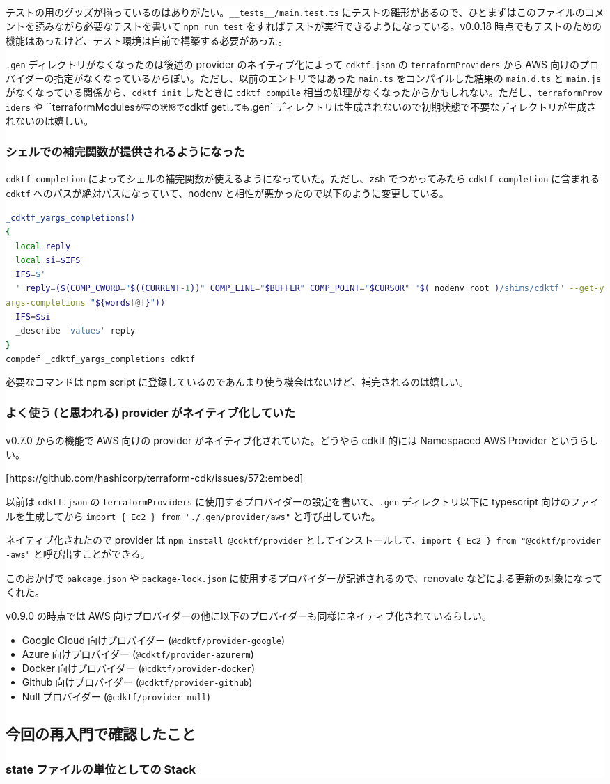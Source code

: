 テストの用のグッズが揃っているのはありがたい。`__tests__/main.test.ts` にテストの雛形があるので、ひとまずはこのファイルのコメントを読みながら必要なテストを書いて `npm run test` をすればテストが実行できるようになっている。v0.0.18 時点でもテストのための機能はあったけど、テスト環境は自前で構築する必要があった。

`.gen` ディレクトリがなくなったのは後述の provider のネイティブ化によって `cdktf.json` の `terraformProviders` から AWS 向けのプロバイダーの指定がなくなっているからぽい。ただし、以前のエントリではあった `main.ts` をコンパイルした結果の `main.d.ts` と `main.js` がなくなっている関係から、`cdktf init` したときに `cdktf compile` 相当の処理がなくなったからかもしれない。ただし、`terraformProviders` や ``terraformModules` が空の状態で `cdktf get` しても `.gen` ディレクトリは生成されないので初期状態で不要なディレクトリが生成されないのは嬉しい。

### シェルでの補完関数が提供されるようになった

`cdktf completion` によってシェルの補完関数が使えるようになっていた。ただし、zsh でつかってみたら `cdktf completion` に含まれる `cdktf` へのパスが絶対パスになっていて、nodenv と相性が悪かったので以下のように変更している。

```zsh
_cdktf_yargs_completions()
{
  local reply
  local si=$IFS
  IFS=$'
  ' reply=($(COMP_CWORD="$((CURRENT-1))" COMP_LINE="$BUFFER" COMP_POINT="$CURSOR" "$( nodenv root )/shims/cdktf" --get-yargs-completions "${words[@]}"))
  IFS=$si
  _describe 'values' reply
}
compdef _cdktf_yargs_completions cdktf
```

必要なコマンドは npm script に登録しているのであんまり使う機会はないけど、補完されるのは嬉しい。

### よく使う (と思われる) provider がネイティブ化していた

v0.7.0 からの機能で AWS 向けの provider がネイティブ化されていた。どうやら cdktf 的には Namespaced AWS Provider というらしい。

[https://github.com/hashicorp/terraform-cdk/issues/572:embed]

以前は `cdktf.json` の `terraformProviders` に使用するプロバイダーの設定を書いて、`.gen` ディレクトリ以下に typescript 向けのファイルを生成してから `import { Ec2 } from "./.gen/provider/aws"` と呼び出していた。

ネイティブ化されたので provider は `npm install @cdktf/provider` としてインストールして、`import { Ec2 } from "@cdktf/provider-aws"` と呼び出すことができる。

このおかげで `pakcage.json` や `package-lock.json` に使用するプロバイダーが記述されるので、renovate などによる更新の対象になってくれた。

v0.9.0 の時点では AWS 向けプロバイダーの他に以下のプロバイダーも同様にネイティブ化されているらしい。

* Google Cloud 向けプロバイダー (`@cdktf/provider-google`)
* Azure 向けプロバイダー (`@cdktf/provider-azurerm`)
* Docker 向けプロバイダー (`@cdktf/provider-docker`)
* Github 向けプロバイダー (`@cdktf/provider-github`)
* Null プロバイダー (`@cdktf/provider-null`)

## 今回の再入門で確認したこと

### state ファイルの単位としての Stack
